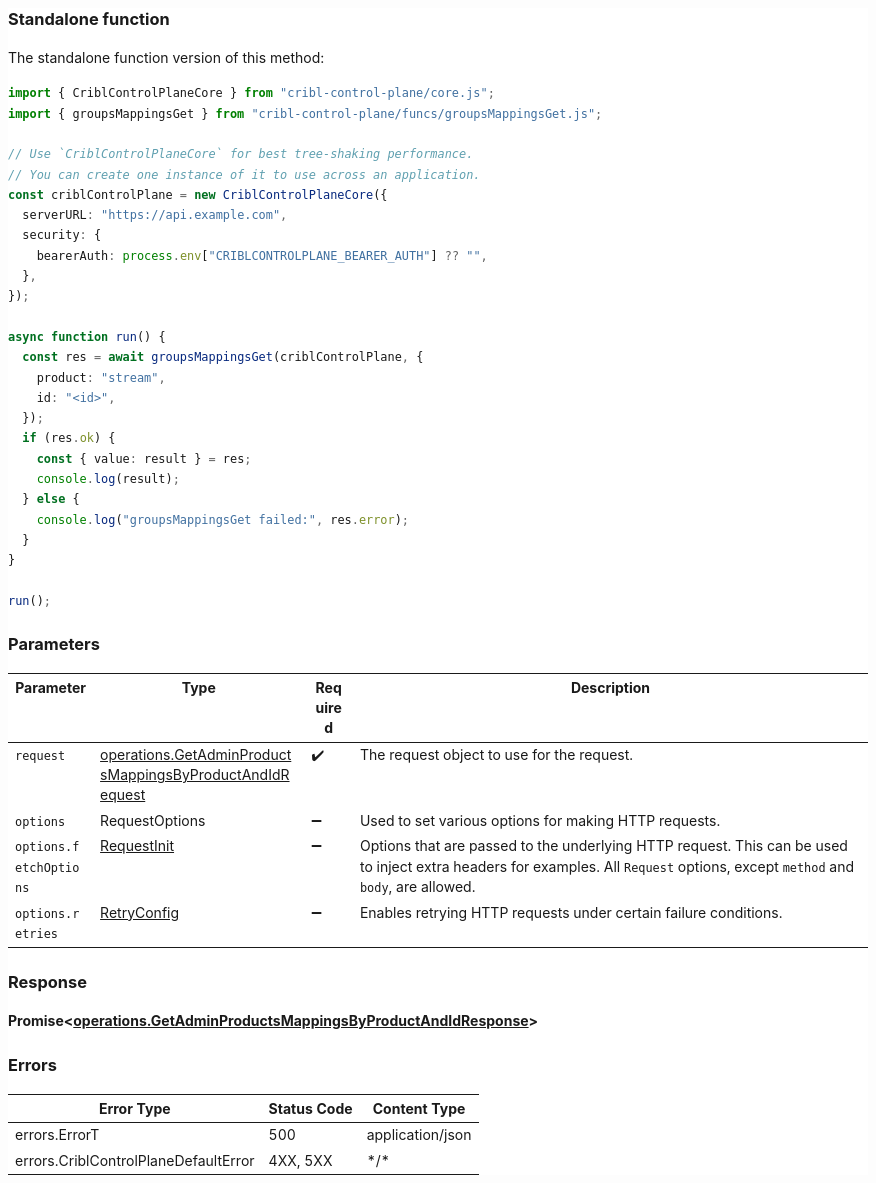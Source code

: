 ### Standalone function

The standalone function version of this method:

```typescript
import { CriblControlPlaneCore } from "cribl-control-plane/core.js";
import { groupsMappingsGet } from "cribl-control-plane/funcs/groupsMappingsGet.js";

// Use `CriblControlPlaneCore` for best tree-shaking performance.
// You can create one instance of it to use across an application.
const criblControlPlane = new CriblControlPlaneCore({
  serverURL: "https://api.example.com",
  security: {
    bearerAuth: process.env["CRIBLCONTROLPLANE_BEARER_AUTH"] ?? "",
  },
});

async function run() {
  const res = await groupsMappingsGet(criblControlPlane, {
    product: "stream",
    id: "<id>",
  });
  if (res.ok) {
    const { value: result } = res;
    console.log(result);
  } else {
    console.log("groupsMappingsGet failed:", res.error);
  }
}

run();
```

### Parameters

| Parameter                                                                                                                                                                      | Type                                                                                                                                                                           | Required                                                                                                                                                                       | Description                                                                                                                                                                    |
| ------------------------------------------------------------------------------------------------------------------------------------------------------------------------------ | ------------------------------------------------------------------------------------------------------------------------------------------------------------------------------ | ------------------------------------------------------------------------------------------------------------------------------------------------------------------------------ | ------------------------------------------------------------------------------------------------------------------------------------------------------------------------------ |
| `request`                                                                                                                                                                      | [operations.GetAdminProductsMappingsByProductAndIdRequest](../../models/operations/getadminproductsmappingsbyproductandidrequest.md)                                           | :heavy_check_mark:                                                                                                                                                             | The request object to use for the request.                                                                                                                                     |
| `options`                                                                                                                                                                      | RequestOptions                                                                                                                                                                 | :heavy_minus_sign:                                                                                                                                                             | Used to set various options for making HTTP requests.                                                                                                                          |
| `options.fetchOptions`                                                                                                                                                         | [RequestInit](https://developer.mozilla.org/en-US/docs/Web/API/Request/Request#options)                                                                                        | :heavy_minus_sign:                                                                                                                                                             | Options that are passed to the underlying HTTP request. This can be used to inject extra headers for examples. All `Request` options, except `method` and `body`, are allowed. |
| `options.retries`                                                                                                                                                              | [RetryConfig](../../lib/utils/retryconfig.md)                                                                                                                                  | :heavy_minus_sign:                                                                                                                                                             | Enables retrying HTTP requests under certain failure conditions.                                                                                                               |

### Response

**Promise\<[operations.GetAdminProductsMappingsByProductAndIdResponse](../../models/operations/getadminproductsmappingsbyproductandidresponse.md)\>**

### Errors

| Error Type                           | Status Code                          | Content Type                         |
| ------------------------------------ | ------------------------------------ | ------------------------------------ |
| errors.ErrorT                        | 500                                  | application/json                     |
| errors.CriblControlPlaneDefaultError | 4XX, 5XX                             | \*/\*                                |
